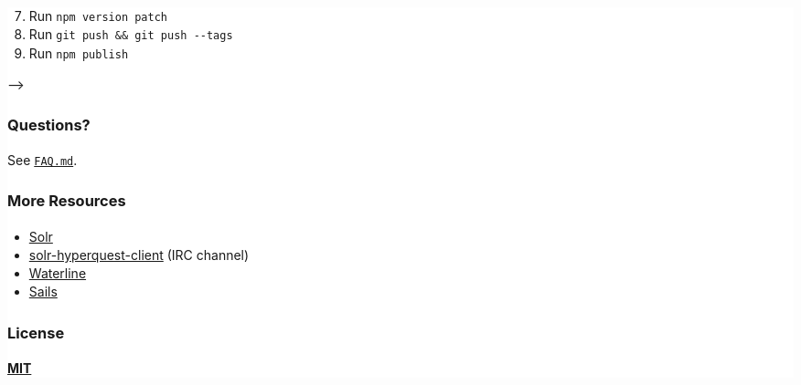 7. Run `npm version patch`
8. Run `git push && git push --tags`
9. Run `npm publish`



 -->
### Questions?

See [`FAQ.md`](./FAQ.md).



### More Resources

- [Solr](http://stackoverflow.com/questions/tagged/sails.js)
- [solr-hyperquest-client](http://webchat.freenode.net/) (IRC channel)
- [Waterline](https://twitter.com/sailsjs)
- [Sails](https://github.com/balderdashy/sails-docs/blob/master/FAQ.md#are-there-professional-support-options)


### License

**[MIT](./LICENSE)**



